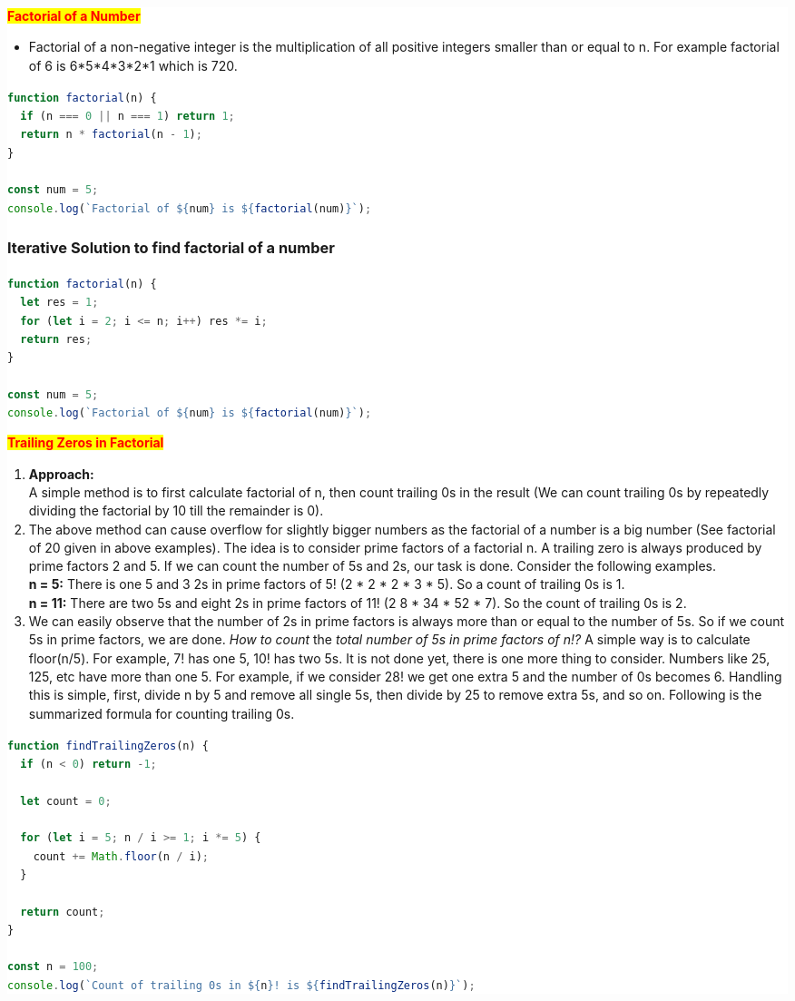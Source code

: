 <mark style="color:red;">**Factorial of a Number**</mark>

* Factorial of a non-negative integer is the multiplication of all positive integers smaller than or equal to n. For example factorial of 6 is 6\*5\*4\*3\*2\*1 which is 720.&#x20;

```javascript
function factorial(n) {
  if (n === 0 || n === 1) return 1;
  return n * factorial(n - 1);
}

const num = 5;
console.log(`Factorial of ${num} is ${factorial(num)}`);
```

### **Iterative Solution to find factorial of a number**

```javascript
function factorial(n) {
  let res = 1;
  for (let i = 2; i <= n; i++) res *= i;
  return res;
}

const num = 5;
console.log(`Factorial of ${num} is ${factorial(num)}`);
```

<mark style="color:red;">**Trailing Zeros in Factorial**</mark>&#x20;

1. **Approach:**\
   A simple method is to first calculate factorial of n, then count trailing 0s in the result (We can count trailing 0s by repeatedly dividing the factorial by 10 till the remainder is 0).\
   &#x20;
2. The above method can cause overflow for slightly bigger numbers as the factorial of a number is a big number (See factorial of 20 given in above examples). The idea is to consider prime factors of a factorial n. A trailing zero is always produced by prime factors 2 and 5. If we can count the number of 5s and 2s, our task is done. Consider the following examples.\
   **n = 5:** There is one 5 and 3 2s in prime factors of 5! (2 \* 2 \* 2 \* 3 \* 5). So a count of trailing 0s is 1.\
   **n = 11:** There are two 5s and eight 2s in prime factors of 11! (2 8 \* 34 \* 52 \* 7). So the count of trailing 0s is 2.\
   &#x20;
3. We can easily observe that the number of 2s in prime factors is always more than or equal to the number of 5s. So if we count 5s in prime factors, we are done. _How to count_ the _total number of 5s in prime factors of n!?_ A simple way is to calculate floor(n/5). For example, 7! has one 5, 10! has two 5s. It is not done yet, there is one more thing to consider. Numbers like 25, 125, etc have more than one 5. For example, if we consider 28! we get one extra 5 and the number of 0s becomes 6. Handling this is simple, first, divide n by 5 and remove all single 5s, then divide by 25 to remove extra 5s, and so on. Following is the summarized formula for counting trailing 0s.

```javascript
function findTrailingZeros(n) {
  if (n < 0) return -1;

  let count = 0;

  for (let i = 5; n / i >= 1; i *= 5) {
    count += Math.floor(n / i);
  }

  return count;
}

const n = 100;
console.log(`Count of trailing 0s in ${n}! is ${findTrailingZeros(n)}`);
```
